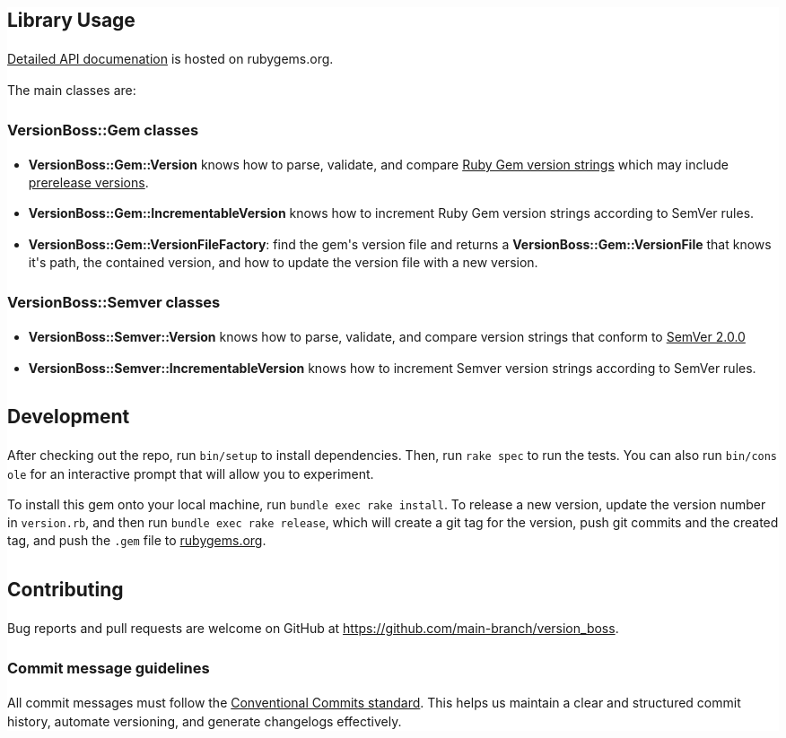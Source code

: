 ## Library Usage

[Detailed API documenation](https://rubydoc.info/gems/version_boss/) is hosted on
rubygems.org.

The main classes are:

### VersionBoss::Gem classes

* **VersionBoss::Gem::Version** knows how to parse, validate, and compare [Ruby Gem
  version strings](https://guides.rubygems.org/patterns/#semantic-versioning) which
  may include [prerelease
  versions](https://guides.rubygems.org/patterns/#prerelease-gems).

* **VersionBoss::Gem::IncrementableVersion** knows how to increment Ruby Gem version
  strings according to SemVer rules.

* **VersionBoss::Gem::VersionFileFactory**: find the gem's version file and returns a
  **VersionBoss::Gem::VersionFile** that knows it's path, the contained version, and
  how to update the version file with a new version.

### VersionBoss::Semver classes

* **VersionBoss::Semver::Version** knows how to parse, validate, and compare version
  strings that conform to [SemVer 2.0.0](https://semver.org/spec/v2.0.0.html)

* **VersionBoss::Semver::IncrementableVersion** knows how to increment Semver version
  strings according to SemVer rules.

## Development

After checking out the repo, run `bin/setup` to install dependencies. Then, run `rake
spec` to run the tests. You can also run `bin/console` for an interactive prompt that
will allow you to experiment.

To install this gem onto your local machine, run `bundle exec rake install`. To
release a new version, update the version number in `version.rb`, and then run
`bundle exec rake release`, which will create a git tag for the version, push git
commits and the created tag, and push the `.gem` file to
[rubygems.org](https://rubygems.org).

## Contributing

Bug reports and pull requests are welcome on GitHub at
https://github.com/main-branch/version_boss.

### Commit message guidelines

All commit messages must follow the [Conventional Commits
standard](https://www.conventionalcommits.org/en/v1.0.0/). This helps us maintain a
clear and structured commit history, automate versioning, and generate changelogs
effectively.
